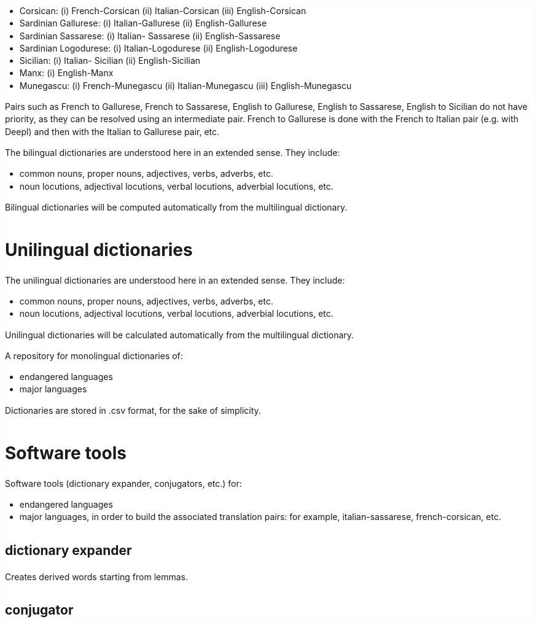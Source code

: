 - Corsican: (i) French-Corsican (ii) Italian-Corsican (iii) English-Corsican
- Sardinian Gallurese: (i) Italian-Gallurese (ii) English-Gallurese
- Sardinian Sassarese: (i) Italian- Sassarese (ii) English-Sassarese
- Sardinian Logodurese: (i) Italian-Logodurese (ii) English-Logodurese
- Sicilian: (i) Italian- Sicilian (ii) English-Sicilian
- Manx: (i) English-Manx
- Munegascu: (i) French-Munegascu (ii) Italian-Munegascu (iii) English-Munegascu

Pairs such as French to Gallurese, French to Sassarese, English to Gallurese, English to Sassarese, English to Sicilian do not have priority, as they can be resolved using an intermediate pair. French to Gallurese is done with the French to Italian pair (e.g. with Deepl) and then with the Italian to Gallurese pair, etc.

The bilingual dictionaries are understood here in an extended sense. They include:
- common nouns, proper nouns, adjectives, verbs, adverbs, etc.
- noun locutions, adjectival locutions, verbal locutions, adverbial locutions, etc.

Bilingual dictionaries will be computed automatically from the multilingual dictionary.

# Unilingual dictionaries
The unilingual dictionaries are understood here in an extended sense. They include:
- common nouns, proper nouns, adjectives, verbs, adverbs, etc.
- noun locutions, adjectival locutions, verbal locutions, adverbial locutions, etc.

Unilingual dictionaries will be calculated automatically from the multilingual dictionary.

A repository for monolingual dictionaries of:
- endangered languages
- major languages

Dictionaries are stored in .csv format, for the sake of simplicity.

# Software tools
Software tools (dictionary expander, conjugators, etc.) for:
- endangered languages
- major languages, in order to build the associated translation pairs: for example, italian-sassarese, french-corsican, etc.

## dictionary expander
Creates derived words starting from lemmas.

## conjugator


